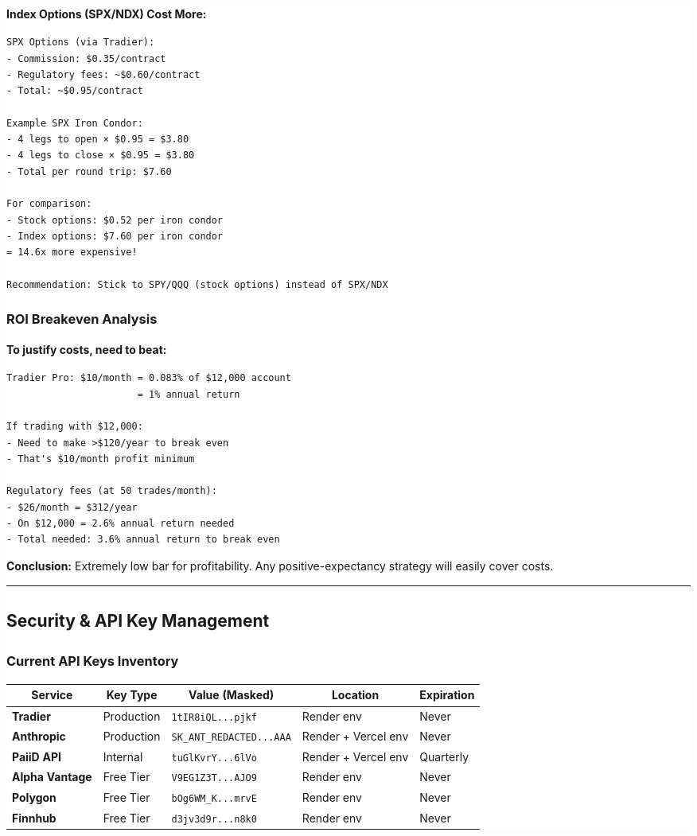 **Index Options (SPX/NDX) Cost More:**
```
SPX Options (via Tradier):
- Commission: $0.35/contract
- Regulatory fees: ~$0.60/contract
- Total: ~$0.95/contract

Example SPX Iron Condor:
- 4 legs to open × $0.95 = $3.80
- 4 legs to close × $0.95 = $3.80
- Total per round trip: $7.60

For comparison:
- Stock options: $0.52 per iron condor
- Index options: $7.60 per iron condor
= 14.6x more expensive!

Recommendation: Stick to SPY/QQQ (stock options) instead of SPX/NDX
```

### ROI Breakeven Analysis

**To justify costs, need to beat:**
```
Tradier Pro: $10/month = 0.083% of $12,000 account
                       = 1% annual return

If trading with $12,000:
- Need to make >$120/year to break even
- That's $10/month profit minimum

Regulatory fees (at 50 trades/month):
- $26/month = $312/year
- On $12,000 = 2.6% annual return needed
- Total needed: 3.6% annual return to break even
```

**Conclusion:** Extremely low bar for profitability. Any positive-expectancy strategy will easily cover costs.

---

## Security & API Key Management

### Current API Keys Inventory

| Service | Key Type | Value (Masked) | Location | Expiration |
|---------|----------|----------------|----------|------------|
| **Tradier** | Production | `1tIR8iQL...pjkf` | Render env | Never |
| **Anthropic** | Production | `SK_ANT_REDACTED...AAA` | Render + Vercel env | Never |
| **PaiiD API** | Internal | `tuGlKvrY...6lVo` | Render + Vercel env | Quarterly |
| **Alpha Vantage** | Free Tier | `V9EG1Z3T...AJO9` | Render env | Never |
| **Polygon** | Free Tier | `bOg6WM_K...mrvE` | Render env | Never |
| **Finnhub** | Free Tier | `d3jv3d9r...n8k0` | Render env | Never |
